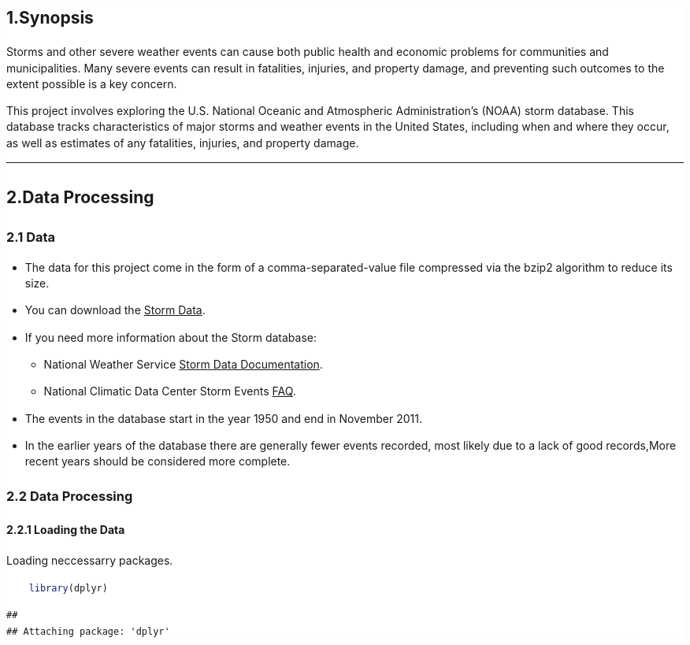 1.Synopsis
----------

Storms and other severe weather events can cause both public health and
economic problems for communities and municipalities. Many severe events
can result in fatalities, injuries, and property damage, and preventing
such outcomes to the extent possible is a key concern.

This project involves exploring the U.S. National Oceanic and
Atmospheric Administration’s (NOAA) storm database. This database tracks
characteristics of major storms and weather events in the United States,
including when and where they occur, as well as estimates of any
fatalities, injuries, and property damage.

------------------------------------------------------------------------

2.Data Processing
-----------------

### 2.1 Data

-   The data for this project come in the form of a
    comma-separated-value file compressed via the bzip2 algorithm to
    reduce its size.

-   You can download the [Storm
    Data](https://d396qusza40orc.cloudfront.net/repdata%2Fdata%2FStormData.csv.bz2).

-   If you need more information about the Storm database:

    -   National Weather Service [Storm Data
        Documentation](https://d396qusza40orc.cloudfront.net/repdata%2Fpeer2_doc%2Fpd01016005curr.pdf).

    -   National Climatic Data Center Storm Events
        [FAQ](https://d396qusza40orc.cloudfront.net/repdata%2Fpeer2_doc%2FNCDC%20Storm%20Events-FAQ%20Page.pdf).

-   The events in the database start in the year 1950 and end in
    November 2011.

-   In the earlier years of the database there are generally fewer
    events recorded, most likely due to a lack of good records,More
    recent years should be considered more complete.

### 2.2 Data Processing

#### 2.2.1 Loading the Data

Loading neccessarry packages.

```r
    library(dplyr)
```    
    ## 
    ## Attaching package: 'dplyr'
